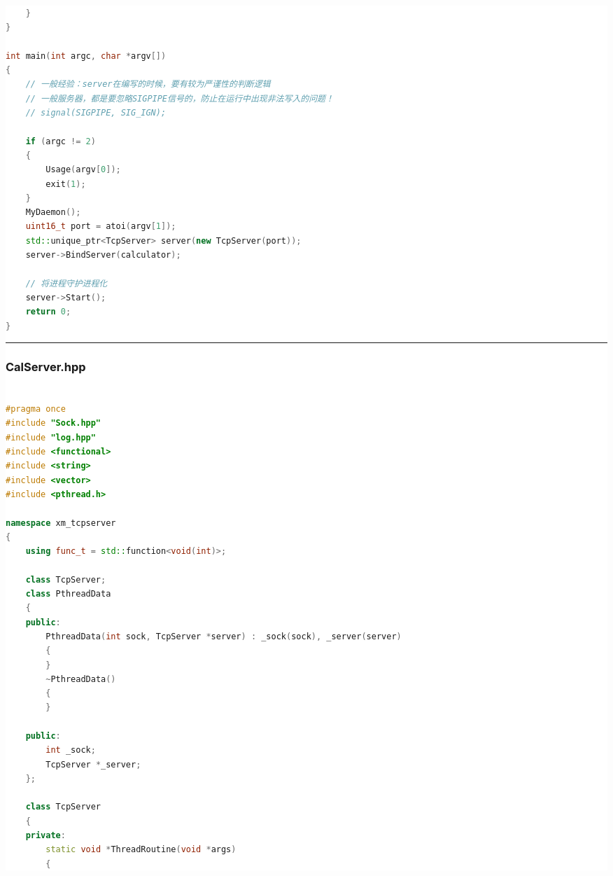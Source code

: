 ```c++
    }
}

int main(int argc, char *argv[])
{
    // 一般经验：server在编写的时候，要有较为严谨性的判断逻辑
    // 一般服务器，都是要忽略SIGPIPE信号的，防止在运行中出现非法写入的问题！
    // signal(SIGPIPE, SIG_IGN);

    if (argc != 2)
    {
        Usage(argv[0]);
        exit(1);
    }
    MyDaemon();
    uint16_t port = atoi(argv[1]);
    std::unique_ptr<TcpServer> server(new TcpServer(port));
    server->BindServer(calculator);

    // 将进程守护进程化
    server->Start();
    return 0;
}
```

---

### CalServer.hpp

```c++

#pragma once
#include "Sock.hpp"
#include "log.hpp"
#include <functional>
#include <string>
#include <vector>
#include <pthread.h>

namespace xm_tcpserver
{
    using func_t = std::function<void(int)>;

    class TcpServer;
    class PthreadData
    {
    public:
        PthreadData(int sock, TcpServer *server) : _sock(sock), _server(server)
        {
        }
        ~PthreadData()
        {
        }

    public:
        int _sock;
        TcpServer *_server;
    };

    class TcpServer
    {
    private:
        static void *ThreadRoutine(void *args)
        {
```
